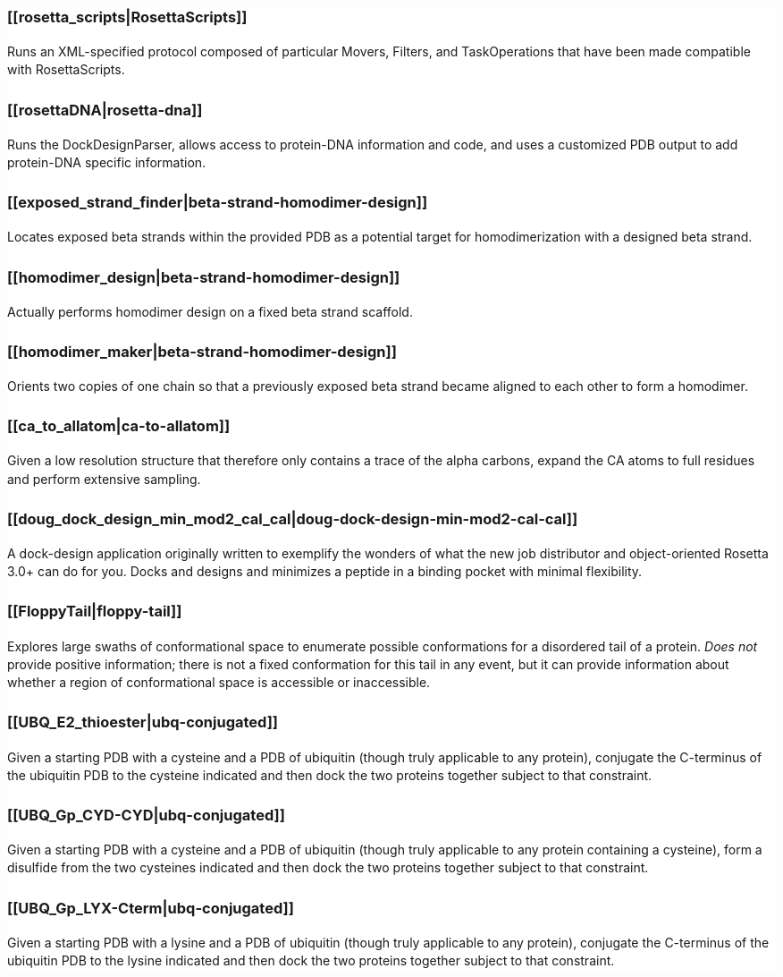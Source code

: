 ### [[rosetta_scripts|RosettaScripts]]
Runs an XML-specified protocol composed of particular Movers, Filters, and TaskOperations that have been made compatible with RosettaScripts.

### [[rosettaDNA|rosetta-dna]]
Runs the DockDesignParser, allows access to protein-DNA information and code, and uses a customized PDB output to add protein-DNA specific information.

### [[exposed_strand_finder|beta-strand-homodimer-design]]
Locates exposed beta strands within the provided PDB as a potential target for homodimerization with a designed beta strand.

### [[homodimer_design|beta-strand-homodimer-design]]
Actually performs homodimer design on a fixed beta strand scaffold.

### [[homodimer_maker|beta-strand-homodimer-design]]
Orients two copies of one chain so that a previously exposed beta strand became aligned to each other to form a homodimer.

### [[ca_to_allatom|ca-to-allatom]]  
Given a low resolution structure that therefore only contains a trace of the alpha carbons, expand the CA atoms to full residues and perform extensive sampling.

### [[doug_dock_design_min_mod2_cal_cal|doug-dock-design-min-mod2-cal-cal]]
A dock-design application originally written to exemplify the wonders of what the new job distributor and object-oriented Rosetta 3.0+ can do for you.
Docks and designs and minimizes a peptide in a binding pocket with minimal flexibility.

### [[FloppyTail|floppy-tail]]
Explores large swaths of conformational space to enumerate possible conformations for a disordered tail of a protein. 
_Does not_ provide positive information; there is not a fixed conformation for this tail in any event, but it can provide information about whether a region of conformational space is accessible or inaccessible.

### [[UBQ_E2_thioester|ubq-conjugated]]
Given a starting PDB with a cysteine and a PDB of ubiquitin (though truly applicable to any protein), conjugate the C-terminus of the ubiquitin PDB to the cysteine indicated and then dock the two proteins together subject to that constraint.

### [[UBQ_Gp_CYD-CYD|ubq-conjugated]]
Given a starting PDB with a cysteine and a PDB of ubiquitin (though truly applicable to any protein containing a cysteine), form a disulfide from the two cysteines indicated and then dock the two proteins together subject to that constraint.

### [[UBQ_Gp_LYX-Cterm|ubq-conjugated]]
Given a starting PDB with a lysine and a PDB of ubiquitin (though truly applicable to any protein), conjugate the C-terminus of the ubiquitin PDB to the lysine indicated and then dock the two proteins together subject to that constraint.
